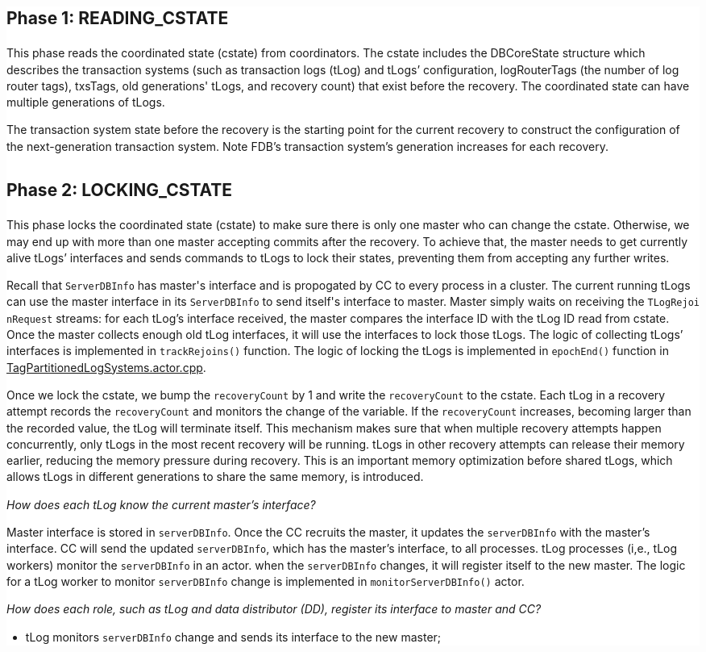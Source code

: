 
## Phase 1: READING_CSTATE

This phase reads the coordinated state (cstate) from coordinators. The cstate includes the DBCoreState structure which describes the transaction systems (such as transaction logs (tLog) and tLogs’ configuration, logRouterTags (the number of log router tags), txsTags, old generations' tLogs, and recovery count) that exist before the recovery. The coordinated state can have multiple generations of tLogs.

The transaction system state before the recovery is the starting point for the current recovery to construct the configuration of the next-generation transaction system. Note FDB’s transaction system’s generation increases for each recovery.


## Phase 2: LOCKING_CSTATE

This phase locks the coordinated state (cstate) to make sure there is only one master who can change the cstate. Otherwise, we may end up with more than one master accepting commits after the recovery. To achieve that, the master needs to get currently alive tLogs’ interfaces and sends commands to tLogs to lock their states, preventing them from accepting any further writes. 

Recall that `ServerDBInfo` has master's interface and is propogated by CC to every process in a cluster. The current running tLogs can use the master interface in its `ServerDBInfo` to send itself's interface to master.
Master simply waits on receiving the `TLogRejoinRequest` streams: for each tLog’s interface received, the master compares the interface ID with the tLog ID read from cstate. Once the master collects enough old tLog interfaces, it will use the interfaces to lock those tLogs.
The logic of collecting tLogs’ interfaces is implemented in `trackRejoins()` function.
The logic of locking the tLogs is implemented in `epochEnd()` function in [TagPartitionedLogSystems.actor.cpp](https://github.com/apple/foundationdb/blob/master/fdbserver/TagPartitionedLogSystem.actor.cpp).


Once we lock the cstate, we bump the `recoveryCount` by 1 and write the `recoveryCount` to the cstate. Each tLog in a recovery attempt records the `recoveryCount` and monitors the change of the variable. If the `recoveryCount` increases, becoming larger than the recorded value, the tLog will terminate itself. This mechanism makes sure that when multiple recovery attempts happen concurrently, only tLogs in the most recent recovery will be running. tLogs in other recovery attempts can release their memory earlier, reducing the memory pressure during recovery. This is an important memory optimization before shared tLogs, which allows tLogs in different generations to share the same memory, is introduced.


*How does each tLog know the current master’s interface?*

Master interface is stored in `serverDBInfo`. Once the CC recruits the master, it updates the `serverDBInfo` with the master’s interface. CC will send the updated `serverDBInfo`, which has the master’s interface, to all processes. tLog processes (i,e., tLog workers) monitor the `serverDBInfo` in an actor. when the `serverDBInfo` changes, it will register itself to the new master. The logic for a tLog worker to monitor `serverDBInfo` change is implemented in `monitorServerDBInfo()` actor.


*How does each role, such as tLog and data distributor (DD), register its interface to master and CC?*

* tLog monitors `serverDBInfo` change and sends its interface to the new master;
